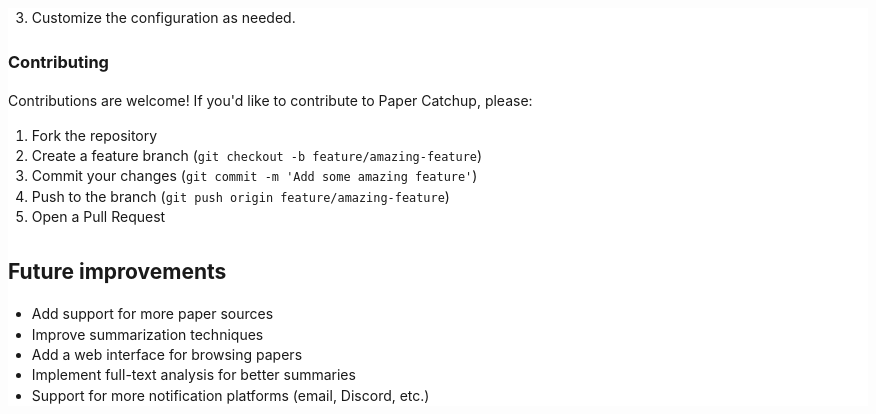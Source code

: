 3. Customize the configuration as needed.

### Contributing

Contributions are welcome! If you'd like to contribute to Paper Catchup, please:

1. Fork the repository
2. Create a feature branch (`git checkout -b feature/amazing-feature`)
3. Commit your changes (`git commit -m 'Add some amazing feature'`)
4. Push to the branch (`git push origin feature/amazing-feature`)
5. Open a Pull Request

## Future improvements

- Add support for more paper sources
- Improve summarization techniques
- Add a web interface for browsing papers
- Implement full-text analysis for better summaries
- Support for more notification platforms (email, Discord, etc.)
